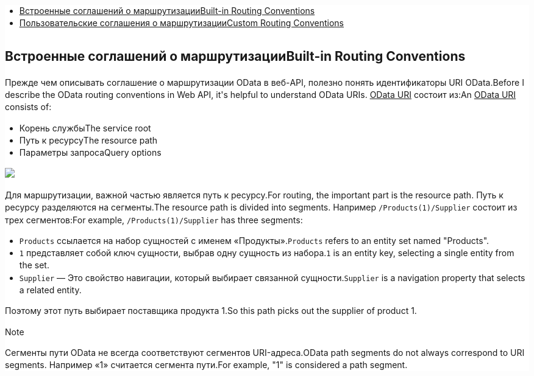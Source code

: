 - [<span data-ttu-id="7bae5-114">Встроенные соглашений о маршрутизации</span><span class="sxs-lookup"><span data-stu-id="7bae5-114">Built-in Routing Conventions</span></span>](#conventions)
- [<span data-ttu-id="7bae5-115">Пользовательские соглашения о маршрутизации</span><span class="sxs-lookup"><span data-stu-id="7bae5-115">Custom Routing Conventions</span></span>](#custom)

<a id="conventions"></a>
## <a name="built-in-routing-conventions"></a><span data-ttu-id="7bae5-116">Встроенные соглашений о маршрутизации</span><span class="sxs-lookup"><span data-stu-id="7bae5-116">Built-in Routing Conventions</span></span>

<span data-ttu-id="7bae5-117">Прежде чем описывать соглашение о маршрутизации OData в веб-API, полезно понять идентификаторы URI OData.</span><span class="sxs-lookup"><span data-stu-id="7bae5-117">Before I describe the OData routing conventions in Web API, it's helpful to understand OData URIs.</span></span> <span data-ttu-id="7bae5-118">[OData URI](http://www.odata.org/documentation/odata-v3-documentation/url-conventions/) состоит из:</span><span class="sxs-lookup"><span data-stu-id="7bae5-118">An [OData URI](http://www.odata.org/documentation/odata-v3-documentation/url-conventions/) consists of:</span></span>

- <span data-ttu-id="7bae5-119">Корень службы</span><span class="sxs-lookup"><span data-stu-id="7bae5-119">The service root</span></span>
- <span data-ttu-id="7bae5-120">Путь к ресурсу</span><span class="sxs-lookup"><span data-stu-id="7bae5-120">The resource path</span></span>
- <span data-ttu-id="7bae5-121">Параметры запроса</span><span class="sxs-lookup"><span data-stu-id="7bae5-121">Query options</span></span>

![](odata-routing-conventions/_static/image1.png)

<span data-ttu-id="7bae5-122">Для маршрутизации, важной частью является путь к ресурсу.</span><span class="sxs-lookup"><span data-stu-id="7bae5-122">For routing, the important part is the resource path.</span></span> <span data-ttu-id="7bae5-123">Путь к ресурсу разделяются на сегменты.</span><span class="sxs-lookup"><span data-stu-id="7bae5-123">The resource path is divided into segments.</span></span> <span data-ttu-id="7bae5-124">Например `/Products(1)/Supplier` состоит из трех сегментов:</span><span class="sxs-lookup"><span data-stu-id="7bae5-124">For example, `/Products(1)/Supplier` has three segments:</span></span>

- <span data-ttu-id="7bae5-125">`Products` ссылается на набор сущностей с именем «Продукты».</span><span class="sxs-lookup"><span data-stu-id="7bae5-125">`Products` refers to an entity set named "Products".</span></span>
- <span data-ttu-id="7bae5-126">`1` представляет собой ключ сущности, выбрав одну сущность из набора.</span><span class="sxs-lookup"><span data-stu-id="7bae5-126">`1` is an entity key, selecting a single entity from the set.</span></span>
- <span data-ttu-id="7bae5-127">`Supplier` — Это свойство навигации, который выбирает связанной сущности.</span><span class="sxs-lookup"><span data-stu-id="7bae5-127">`Supplier` is a navigation property that selects a related entity.</span></span>

<span data-ttu-id="7bae5-128">Поэтому этот путь выбирает поставщика продукта 1.</span><span class="sxs-lookup"><span data-stu-id="7bae5-128">So this path picks out the supplier of product 1.</span></span>

> [!NOTE]
> <span data-ttu-id="7bae5-129">Сегменты пути OData не всегда соответствуют сегментов URI-адреса.</span><span class="sxs-lookup"><span data-stu-id="7bae5-129">OData path segments do not always correspond to URI segments.</span></span> <span data-ttu-id="7bae5-130">Например «1» считается сегмента пути.</span><span class="sxs-lookup"><span data-stu-id="7bae5-130">For example, "1" is considered a path segment.</span></span>
